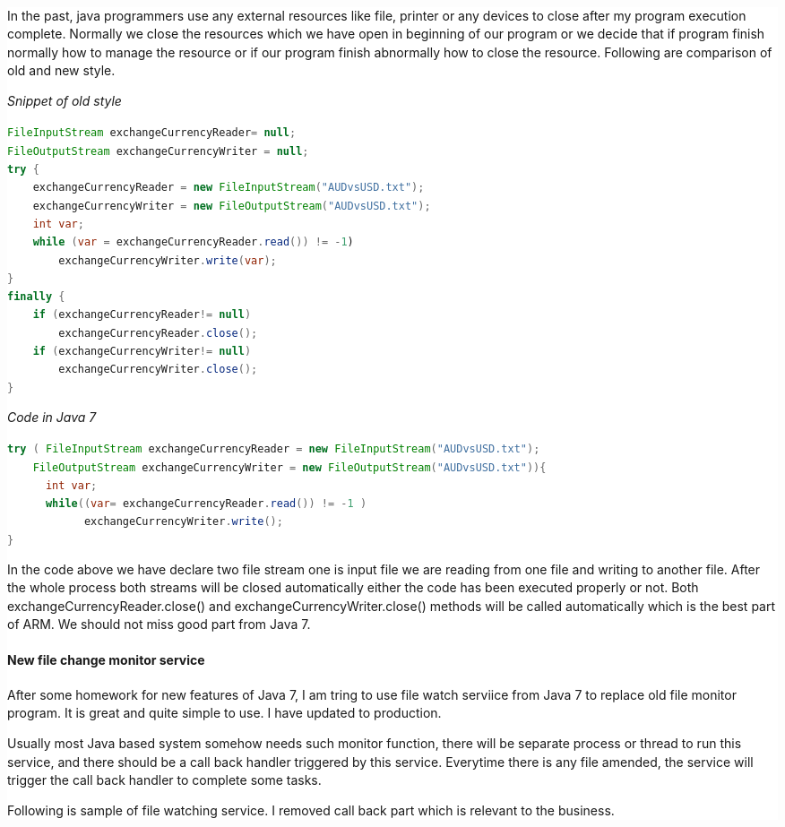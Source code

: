 In the past, java programmers use any external resources like file, printer or any devices to close after my program execution complete. Normally we close the resources which we have open in beginning of our program or we decide that if program finish normally how to manage the resource or if our program finish abnormally how to close the resource. Following are comparison of old and new style. 

*Snippet of old style*

```java
FileInputStream exchangeCurrencyReader= null;
FileOutputStream exchangeCurrencyWriter = null;
try {
	exchangeCurrencyReader = new FileInputStream("AUDvsUSD.txt");
	exchangeCurrencyWriter = new FileOutputStream("AUDvsUSD.txt");
	int var;
	while (var = exchangeCurrencyReader.read()) != -1)
		exchangeCurrencyWriter.write(var);
} 
finally {
	if (exchangeCurrencyReader!= null)
		exchangeCurrencyReader.close();
	if (exchangeCurrencyWriter!= null)
		exchangeCurrencyWriter.close();
}
```

*Code in Java 7*

```java
try ( FileInputStream exchangeCurrencyReader = new FileInputStream("AUDvsUSD.txt");
	FileOutputStream exchangeCurrencyWriter = new FileOutputStream("AUDvsUSD.txt")){
      int var;
      while((var= exchangeCurrencyReader.read()) != -1 )
            exchangeCurrencyWriter.write();
}

```

In the code above we have declare two file stream one is input file we are reading from one file and writing to another file. After the whole process both streams will be closed automatically either the code has been executed properly or not. Both exchangeCurrencyReader.close() and exchangeCurrencyWriter.close() methods will be called automatically which is the best part of ARM. We should not miss good part from Java 7. 


#### New file change monitor service

After some homework for new features of Java 7, I am tring to use file watch serviice from Java 7 to replace old file monitor program. It is great and quite simple to use. I have updated to production. 

Usually most Java based system somehow needs such monitor function, there will be separate process or thread to run this service, and there should be a call back handler triggered by this service. Everytime there is any file amended, the service will trigger the call back handler to complete some tasks. 

Following is sample of file watching service. I removed call back part which is relevant to the business. 
